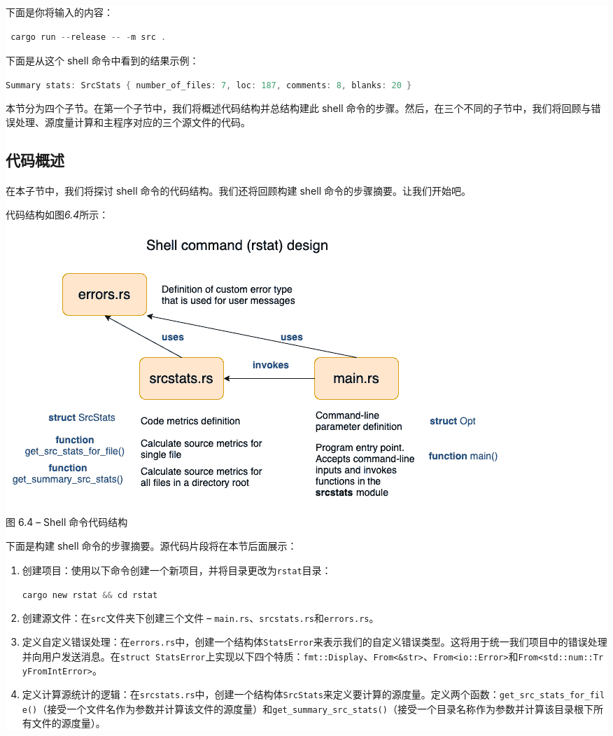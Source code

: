 下面是你将输入的内容：

```rs
 cargo run --release -- -m src .
```

下面是从这个 shell 命令中看到的结果示例：

```rs
Summary stats: SrcStats { number_of_files: 7, loc: 187, comments: 8, blanks: 20 }
```

本节分为四个子节。在第一个子节中，我们将概述代码结构并总结构建此 shell 命令的步骤。然后，在三个不同的子节中，我们将回顾与错误处理、源度量计算和主程序对应的三个源文件的代码。

## 代码概述

在本子节中，我们将探讨 shell 命令的代码结构。我们还将回顾构建 shell 命令的步骤摘要。让我们开始吧。

代码结构如图*6.4*所示：

![图 6.4 – Shell 命令代码结构](img/Figure_6.4.jpg)

图 6.4 – Shell 命令代码结构

下面是构建 shell 命令的步骤摘要。源代码片段将在本节后面展示：

1.  创建项目：使用以下命令创建一个新项目，并将目录更改为`rstat`目录：

    ```rs
    cargo new rstat && cd rstat
    ```

1.  创建源文件：在`src`文件夹下创建三个文件 – `main.rs`、`srcstats.rs`和`errors.rs`。

1.  定义自定义错误处理：在`errors.rs`中，创建一个结构体`StatsError`来表示我们的自定义错误类型。这将用于统一我们项目中的错误处理并向用户发送消息。在`struct StatsError`上实现以下四个特质：`fmt::Display`、`From<&str>`、`From<io::Error>`和`From<std::num::TryFromIntError>`。

1.  定义计算源统计的逻辑：在`srcstats.rs`中，创建一个结构体`SrcStats`来定义要计算的源度量。定义两个函数：`get_src_stats_for_file()`（接受一个文件名作为参数并计算该文件的源度量）和`get_summary_src_stats()`（接受一个目录名称作为参数并计算该目录根下所有文件的源度量）。
